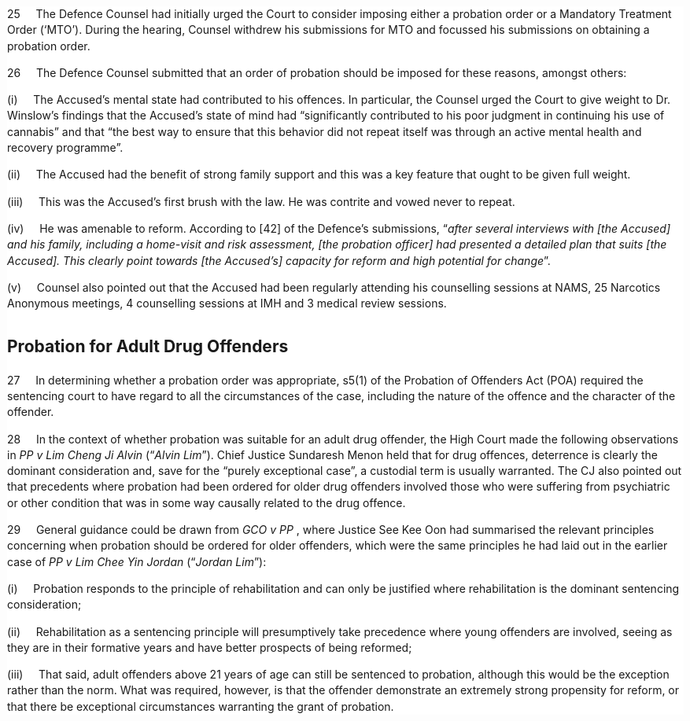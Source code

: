 25     The Defence Counsel had initially urged the Court to consider imposing either a probation order or a Mandatory Treatment Order (‘MTO’). During the hearing, Counsel withdrew his submissions for MTO and focussed his submissions on obtaining a probation order.

26     The Defence Counsel submitted that an order of probation should be imposed for these reasons, amongst others:

(i)     The Accused’s mental state had contributed to his offences. In particular, the Counsel urged the Court to give weight to Dr. Winslow’s findings that the Accused’s state of mind had “significantly contributed to his poor judgment in continuing his use of cannabis” and that “the best way to ensure that this behavior did not repeat itself was through an active mental health and recovery programme”.

(ii)     The Accused had the benefit of strong family support and this was a key feature that ought to be given full weight.

(iii)     This was the Accused’s first brush with the law. He was contrite and vowed never to repeat.

(iv)     He was amenable to reform. According to \[42\] of the Defence’s submissions, “_after several interviews with \[the Accused\] and his family, including a home-visit and risk assessment, \[the probation officer\] had presented a detailed plan that suits \[the Accused\]. This clearly point towards \[the Accused’s\] capacity for reform and high potential for change_”.

(v)     Counsel also pointed out that the Accused had been regularly attending his counselling sessions at NAMS, 25 Narcotics Anonymous meetings, 4 counselling sessions at IMH and 3 medical review sessions.

## Probation for Adult Drug Offenders

27     In determining whether a probation order was appropriate, s5(1) of the Probation of Offenders Act (POA) required the sentencing court to have regard to all the circumstances of the case, including the nature of the offence and the character of the offender.

28     In the context of whether probation was suitable for an adult drug offender, the High Court made the following observations in _PP v Lim Cheng Ji Alvin_ (“_Alvin Lim_”). Chief Justice Sundaresh Menon held that for drug offences, deterrence is clearly the dominant consideration and, save for the “purely exceptional case”, a custodial term is usually warranted. The CJ also pointed out that precedents where probation had been ordered for older drug offenders involved those who were suffering from psychiatric or other condition that was in some way causally related to the drug offence.

29     General guidance could be drawn from _GCO v PP_ , where Justice See Kee Oon had summarised the relevant principles concerning when probation should be ordered for older offenders, which were the same principles he had laid out in the earlier case of _PP v Lim Chee Yin Jordan_ (“_Jordan Lim_”):

(i)     Probation responds to the principle of rehabilitation and can only be justified where rehabilitation is the dominant sentencing consideration;

(ii)     Rehabilitation as a sentencing principle will presumptively take precedence where young offenders are involved, seeing as they are in their formative years and have better prospects of being reformed;

(iii)     That said, adult offenders above 21 years of age can still be sentenced to probation, although this would be the exception rather than the norm. What was required, however, is that the offender demonstrate an extremely strong propensity for reform, or that there be exceptional circumstances warranting the grant of probation.


[^1]:  See Probation Report (a) pg. 12, paragraph 8 and (b) pg. 13, paragraph 10
[^2]:  See Probation Report pg. 13, paragraph 10
[^3]:  See Probation Report pg. 13, para 7 and 8